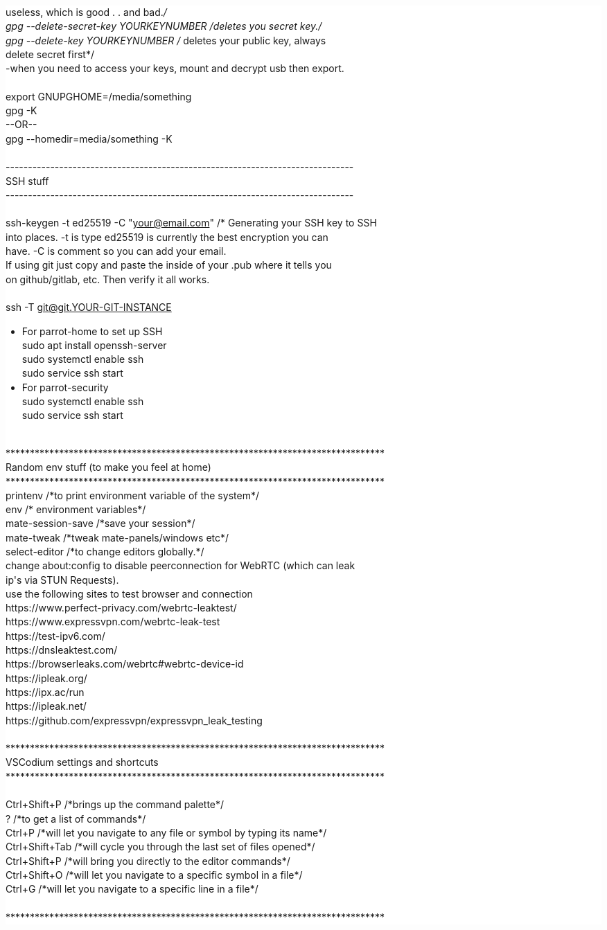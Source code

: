 useless, which is good  . . and bad.*/<br>
gpg --delete-secret-key YOURKEYNUMBER /*deletes you secret key.*/<br>
gpg --delete-key YOURKEYNUMBER /* deletes your public key, always<br>
delete secret first*/<br>
-when you need to access your keys, mount and decrypt usb then export.<br>
<br>
export GNUPGHOME=/media/something <br>
gpg -K<br>
--OR--<br>
gpg --homedir=media/something -K<br>
<br>
------------------------------------------------------------------------------<br>
				SSH stuff<br>
------------------------------------------------------------------------------<br>
<br>
ssh-keygen -t ed25519 -C "your@email.com" /* Generating your SSH key to SSH<br>
into places. -t is type ed25519 is currently the best encryption you can <br>
have. -C is comment so you can add your email.<br>
If using git just copy and paste the inside of your .pub where it tells you<br>
on github/gitlab, etc. Then verify it all works.<br>
<br>
ssh -T git@git.YOUR-GIT-INSTANCE<br>
- For parrot-home to set up SSH<br>
sudo apt install openssh-server<br>
sudo systemctl enable ssh<br>
sudo service ssh start<br>
- For parrot-security<br>
sudo systemctl enable ssh<br>
sudo service ssh start<br>
<br>
******************************************************************************<br>
		Random env stuff (to make you feel at home)<br>
******************************************************************************<br>
printenv /*to print environment variable of the system*/<br>
env /* environment variables*/<br>
mate-session-save /*save your session*/<br>
mate-tweak /*tweak mate-panels/windows etc*/<br>
select-editor /*to change editors globally.*/<br>
change about:config to disable peerconnection for WebRTC (which can leak <br>
ip's via STUN Requests).<br>
use the following sites to test browser and connection<br>
https://www.perfect-privacy.com/webrtc-leaktest/<br>
https://www.expressvpn.com/webrtc-leak-test<br>
https://test-ipv6.com/<br>
https://dnsleaktest.com/<br>
https://browserleaks.com/webrtc#webrtc-device-id<br>
https://ipleak.org/<br>
https://ipx.ac/run<br>
https://ipleak.net/<br>
https://github.com/expressvpn/expressvpn_leak_testing<br>
<br>
******************************************************************************<br>
			VSCodium settings and shortcuts<br>
******************************************************************************<br>
<br>
    Ctrl+Shift+P /*brings up the command palette*/<br>
           ? /*to get a list of commands*/<br>
    Ctrl+P /*will let you navigate to any file or symbol by typing its name*/<br>
    Ctrl+Shift+Tab /*will cycle you through the last set of files opened*/<br>
    Ctrl+Shift+P /*will bring you directly to the editor commands*/<br>
    Ctrl+Shift+O /*will let you navigate to a specific symbol in a file*/<br>
    Ctrl+G /*will let you navigate to a specific line in a file*/<br>
<br>
******************************************************************************<br>